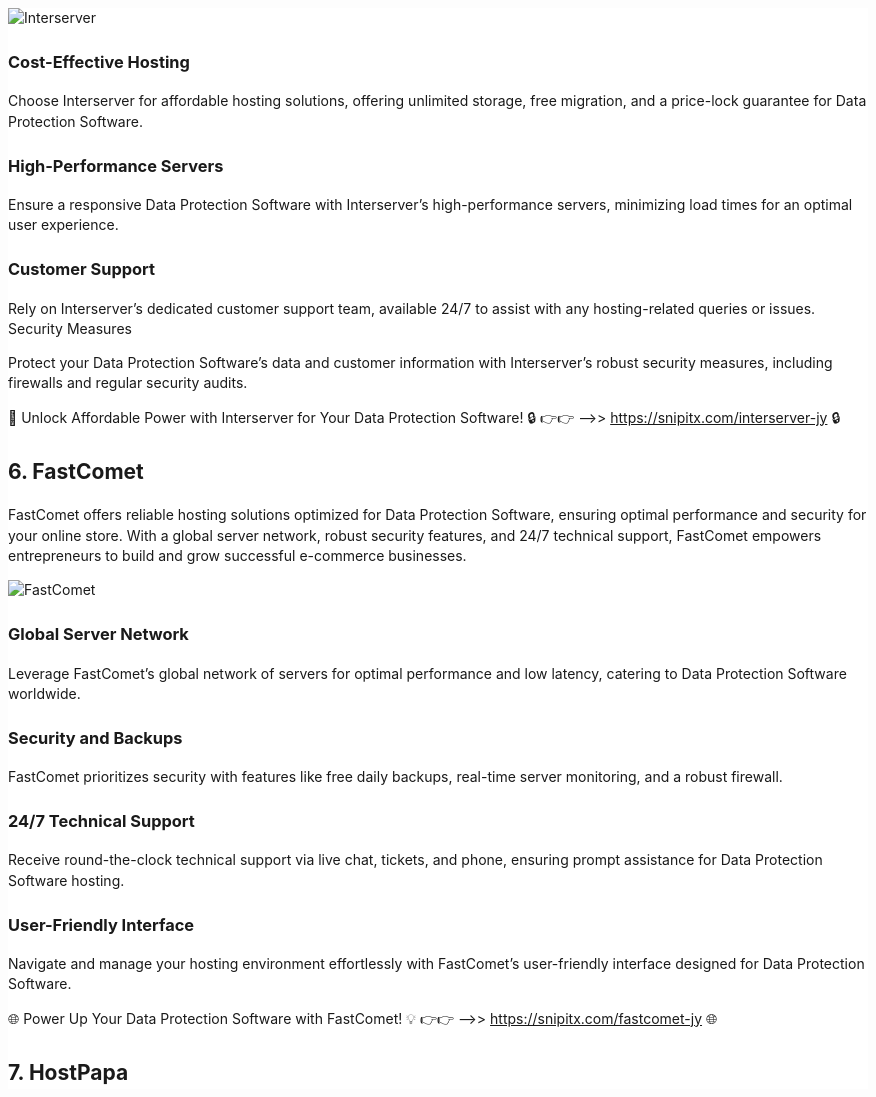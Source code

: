 ![Interserver](https://i.imgur.com/OM5dOEW.jpeg "Interserver Hosting")

### Cost-Effective Hosting
Choose Interserver for affordable hosting solutions, offering unlimited storage, free migration, and a price-lock guarantee for Data Protection Software.

### High-Performance Servers
Ensure a responsive Data Protection Software with Interserver’s high-performance servers, minimizing load times for an optimal user experience.

### Customer Support
Rely on Interserver’s dedicated customer support team, available 24/7 to assist with any hosting-related queries or issues.
Security Measures

Protect your Data Protection Software’s data and customer information with Interserver’s robust security measures, including firewalls and regular security audits.

💸 Unlock Affordable Power with Interserver for Your Data Protection Software! 🔒
👉👉 -->> https://snipitx.com/interserver-jy 🔒

## 6. FastComet

FastComet offers reliable hosting solutions optimized for Data Protection Software, ensuring optimal performance and security for your online store. With a global server network, robust security features, and 24/7 technical support, FastComet empowers entrepreneurs to build and grow successful e-commerce businesses.

![FastComet](https://i.imgur.com/7qgXuWp.png "FastComet Hosting")

### Global Server Network
Leverage FastComet’s global network of servers for optimal performance and low latency, catering to Data Protection Software worldwide.

### Security and Backups
FastComet prioritizes security with features like free daily backups, real-time server monitoring, and a robust firewall.

### 24/7 Technical Support
Receive round-the-clock technical support via live chat, tickets, and phone, ensuring prompt assistance for Data Protection Software hosting.

### User-Friendly Interface
Navigate and manage your hosting environment effortlessly with FastComet’s user-friendly interface designed for Data Protection Software.

🌐 Power Up Your Data Protection Software with FastComet! 💡
👉👉 -->> https://snipitx.com/fastcomet-jy 🌐

## 7. HostPapa
